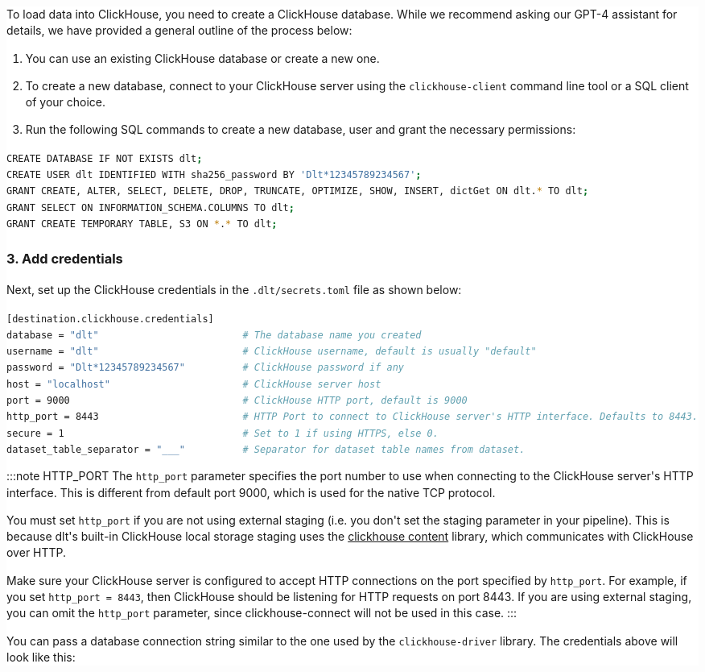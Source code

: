 To load data into ClickHouse, you need to create a ClickHouse database. While we recommend asking our GPT-4 assistant for details, we have provided a general outline of the process below:

1. You can use an existing ClickHouse database or create a new one.

2. To create a new database, connect to your ClickHouse server using the `clickhouse-client` command line tool or a SQL client of your choice.

3. Run the following SQL commands to create a new database, user and grant the necessary permissions:

```bash
CREATE DATABASE IF NOT EXISTS dlt;
CREATE USER dlt IDENTIFIED WITH sha256_password BY 'Dlt*12345789234567';
GRANT CREATE, ALTER, SELECT, DELETE, DROP, TRUNCATE, OPTIMIZE, SHOW, INSERT, dictGet ON dlt.* TO dlt;
GRANT SELECT ON INFORMATION_SCHEMA.COLUMNS TO dlt;
GRANT CREATE TEMPORARY TABLE, S3 ON *.* TO dlt;
```


### 3. Add credentials

Next, set up the ClickHouse credentials in the `.dlt/secrets.toml` file as shown below:

```bash
[destination.clickhouse.credentials]
database = "dlt"                         # The database name you created
username = "dlt"                         # ClickHouse username, default is usually "default"
password = "Dlt*12345789234567"          # ClickHouse password if any
host = "localhost"                       # ClickHouse server host
port = 9000                              # ClickHouse HTTP port, default is 9000
http_port = 8443                         # HTTP Port to connect to ClickHouse server's HTTP interface. Defaults to 8443.
secure = 1                               # Set to 1 if using HTTPS, else 0.
dataset_table_separator = "___"          # Separator for dataset table names from dataset.
```


:::note
HTTP_PORT
The `http_port` parameter specifies the port number to use when connecting to the ClickHouse server's HTTP interface. This is different from default port 9000, which is used for the native TCP protocol.

You must set `http_port` if you are not using external staging (i.e. you don't set the staging parameter in your pipeline). This is because dlt's built-in ClickHouse local storage staging uses the <a href="https://github.com/ClickHouse/clickhouse-connect">clickhouse content</a> library, which communicates with ClickHouse over HTTP.

Make sure your ClickHouse server is configured to accept HTTP connections on the port specified by `http_port`. For example, if you set `http_port = 8443`, then ClickHouse should be listening for HTTP requests on port 8443. If you are using external staging, you can omit the `http_port` parameter, since clickhouse-connect will not be used in this case.
:::

You can pass a database connection string similar to the one used by the `clickhouse-driver` library. The credentials above will look like this:
